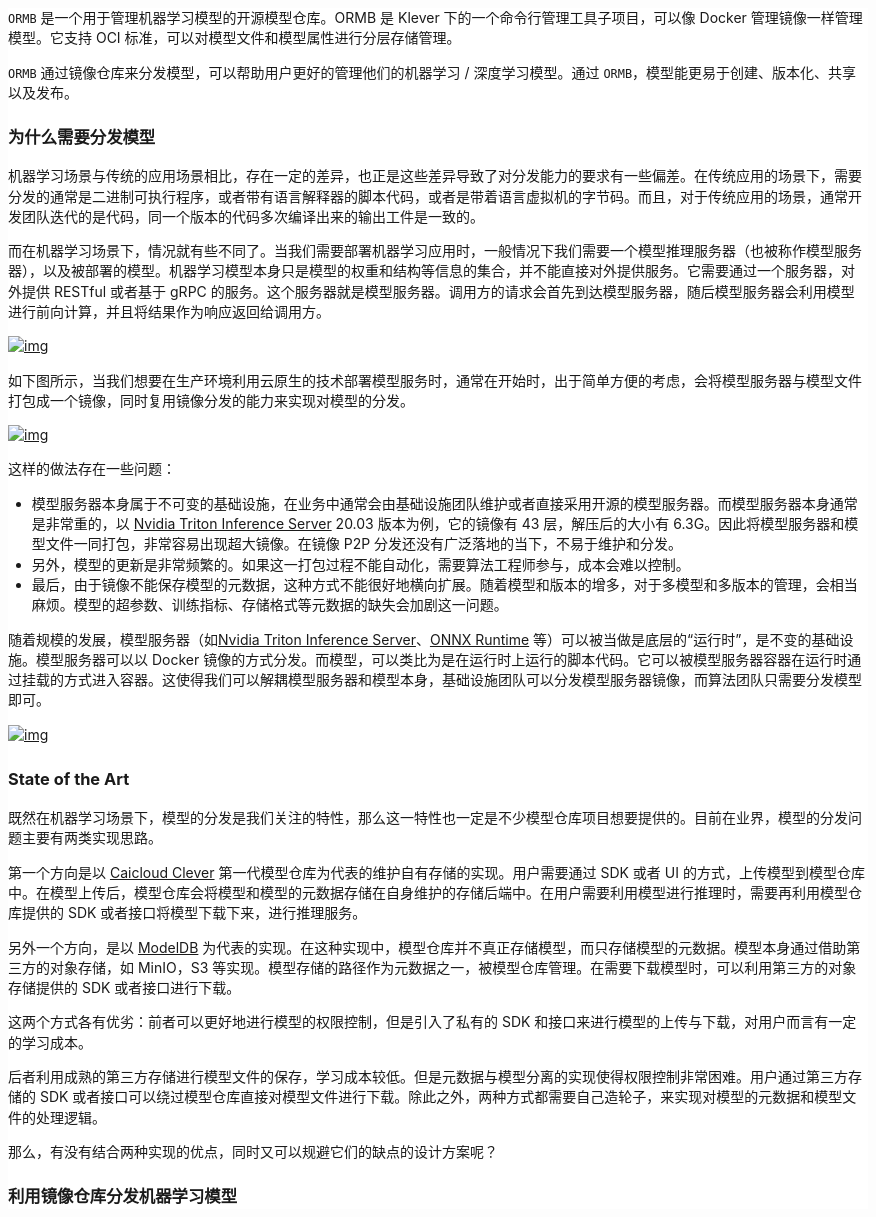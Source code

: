`ORMB` 是一个用于管理机器学习模型的开源模型仓库。ORMB 是 Klever 下的一个命令行管理工具子项目，可以像 Docker 管理镜像一样管理模型。它支持 OCI 标准，可以对模型文件和模型属性进行分层存储管理。

`ORMB` 通过镜像仓库来分发模型，可以帮助用户更好的管理他们的机器学习 / 深度学习模型。通过 `ORMB`，模型能更易于创建、版本化、共享以及发布。

### 为什么需要分发模型

机器学习场景与传统的应用场景相比，存在一定的差异，也正是这些差异导致了对分发能力的要求有一些偏差。在传统应用的场景下，需要分发的通常是二进制可执行程序，或者带有语言解释器的脚本代码，或者是带着语言虚拟机的字节码。而且，对于传统应用的场景，通常开发团队迭代的是代码，同一个版本的代码多次编译出来的输出工件是一致的。

而在机器学习场景下，情况就有些不同了。当我们需要部署机器学习应用时，一般情况下我们需要一个模型推理服务器（也被称作模型服务器），以及被部署的模型。机器学习模型本身只是模型的权重和结构等信息的集合，并不能直接对外提供服务。它需要通过一个服务器，对外提供 RESTful 或者基于 gRPC 的服务。这个服务器就是模型服务器。调用方的请求会首先到达模型服务器，随后模型服务器会利用模型进行前向计算，并且将结果作为响应返回给调用方。

[![img](https://github.com/kleveross/ormb/raw/master/docs/images/intro/workflow.png)](https://github.com/kleveross/ormb/blob/master/docs/images/intro/workflow.png)

如下图所示，当我们想要在生产环境利用云原生的技术部署模型服务时，通常在开始时，出于简单方便的考虑，会将模型服务器与模型文件打包成一个镜像，同时复用镜像分发的能力来实现对模型的分发。

[![img](https://github.com/kleveross/ormb/raw/master/docs/images/intro/state-of-art.png)](https://github.com/kleveross/ormb/blob/master/docs/images/intro/state-of-art.png)

这样的做法存在一些问题：

- 模型服务器本身属于不可变的基础设施，在业务中通常会由基础设施团队维护或者直接采用开源的模型服务器。而模型服务器本身通常是非常重的，以 [Nvidia Triton Inference Server](https://github.com/NVIDIA/triton-inference-server) 20.03 版本为例，它的镜像有 43 层，解压后的大小有 6.3G。因此将模型服务器和模型文件一同打包，非常容易出现超大镜像。在镜像 P2P 分发还没有广泛落地的当下，不易于维护和分发。
- 另外，模型的更新是非常频繁的。如果这一打包过程不能自动化，需要算法工程师参与，成本会难以控制。
- 最后，由于镜像不能保存模型的元数据，这种方式不能很好地横向扩展。随着模型和版本的增多，对于多模型和多版本的管理，会相当麻烦。模型的超参数、训练指标、存储格式等元数据的缺失会加剧这一问题。

随着规模的发展，模型服务器（如[Nvidia Triton Inference Server](https://github.com/NVIDIA/triton-inference-server)、[ONNX Runtime](https://github.com/microsoft/onnxruntime) 等）可以被当做是底层的“运行时”，是不变的基础设施。模型服务器可以以 Docker 镜像的方式分发。而模型，可以类比为是在运行时上运行的脚本代码。它可以被模型服务器容器在运行时通过挂载的方式进入容器。这使得我们可以解耦模型服务器和模型本身，基础设施团队可以分发模型服务器镜像，而算法团队只需要分发模型即可。

[![img](https://github.com/kleveross/ormb/raw/master/docs/images/intro/new.png)](https://github.com/kleveross/ormb/blob/master/docs/images/intro/new.png)

### State of the Art

既然在机器学习场景下，模型的分发是我们关注的特性，那么这一特性也一定是不少模型仓库项目想要提供的。目前在业界，模型的分发问题主要有两类实现思路。

第一个方向是以 [Caicloud Clever](https://caicloud.io/products/clever) 第一代模型仓库为代表的维护自有存储的实现。用户需要通过 SDK 或者 UI 的方式，上传模型到模型仓库中。在模型上传后，模型仓库会将模型和模型的元数据存储在自身维护的存储后端中。在用户需要利用模型进行推理时，需要再利用模型仓库提供的 SDK 或者接口将模型下载下来，进行推理服务。

另外一个方向，是以 [ModelDB](https://github.com/VertaAI/modeldb) 为代表的实现。在这种实现中，模型仓库并不真正存储模型，而只存储模型的元数据。模型本身通过借助第三方的对象存储，如 MinIO，S3 等实现。模型存储的路径作为元数据之一，被模型仓库管理。在需要下载模型时，可以利用第三方的对象存储提供的 SDK 或者接口进行下载。

这两个方式各有优劣：前者可以更好地进行模型的权限控制，但是引入了私有的 SDK 和接口来进行模型的上传与下载，对用户而言有一定的学习成本。

后者利用成熟的第三方存储进行模型文件的保存，学习成本较低。但是元数据与模型分离的实现使得权限控制非常困难。用户通过第三方存储的 SDK 或者接口可以绕过模型仓库直接对模型文件进行下载。除此之外，两种方式都需要自己造轮子，来实现对模型的元数据和模型文件的处理逻辑。

那么，有没有结合两种实现的优点，同时又可以规避它们的缺点的设计方案呢？

### 利用镜像仓库分发机器学习模型
